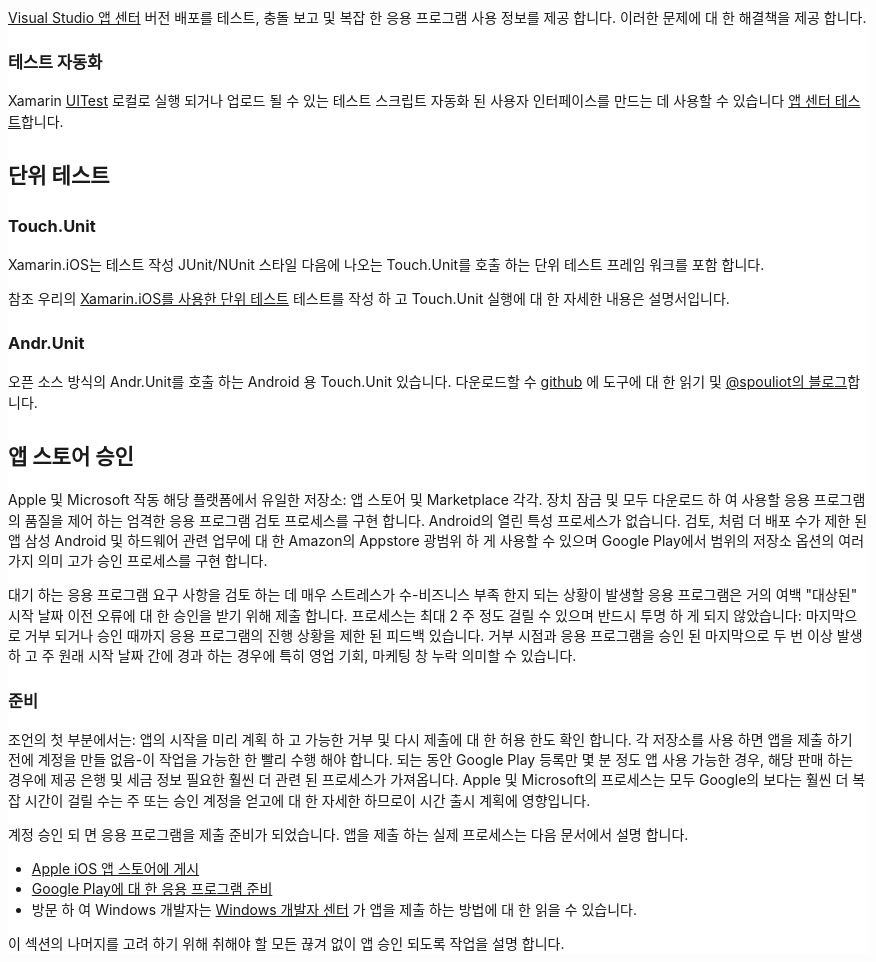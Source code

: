 [Visual Studio 앱 센터](/appcenter/) 버전 배포를 테스트, 충돌 보고 및 복잡 한 응용 프로그램 사용 정보를 제공 합니다. 이러한 문제에 대 한 해결책을 제공 합니다.

### <a name="test-automation"></a>테스트 자동화

Xamarin [UITest](https://docs.microsoft.com/appcenter/test-cloud/preparing-for-upload/uitest) 로컬로 실행 되거나 업로드 될 수 있는 테스트 스크립트 자동화 된 사용자 인터페이스를 만드는 데 사용할 수 있습니다 [앱 센터 테스트](https://docs.microsoft.com/appcenter/test-cloud/)합니다.

## <a name="unit-testing"></a>단위 테스트

### <a name="touchunit"></a>Touch.Unit

Xamarin.iOS는 테스트 작성 JUnit/NUnit 스타일 다음에 나오는 Touch.Unit를 호출 하는 단위 테스트 프레임 워크를 포함 합니다.

참조 우리의 [Xamarin.iOS를 사용한 단위 테스트](~/ios/deploy-test/touch.unit.md) 테스트를 작성 하 고 Touch.Unit 실행에 대 한 자세한 내용은 설명서입니다.

### <a name="andrunit"></a>Andr.Unit

오픈 소스 방식의 Andr.Unit를 호출 하는 Android 용 Touch.Unit 있습니다. 다운로드할 수 [github](https://github.com/spouliot/Andr.Unit) 에 도구에 대 한 읽기 및 [ @spouliot의 블로그](http://spouliot.wordpress.com/2011/10/30/andr-unit-joins-the-family/)합니다.

## <a name="app-store-approvals"></a>앱 스토어 승인

Apple 및 Microsoft 작동 해당 플랫폼에서 유일한 저장소: 앱 스토어 및 Marketplace 각각. 장치 잠금 및 모두 다운로드 하 여 사용할 응용 프로그램의 품질을 제어 하는 엄격한 응용 프로그램 검토 프로세스를 구현 합니다. Android의 열린 특성 프로세스가 없습니다. 검토, 처럼 더 배포 수가 제한 된 앱 삼성 Android 및 하드웨어 관련 업무에 대 한 Amazon의 Appstore 광범위 하 게 사용할 수 있으며 Google Play에서 범위의 저장소 옵션의 여러 가지 의미 고가 승인 프로세스를 구현 합니다.

대기 하는 응용 프로그램 요구 사항을 검토 하는 데 매우 스트레스가 수-비즈니스 부족 한지 되는 상황이 발생할 응용 프로그램은 거의 여백 "대상된" 시작 날짜 이전 오류에 대 한 승인을 받기 위해 제출 합니다. 프로세스는 최대 2 주 정도 걸릴 수 있으며 반드시 투명 하 게 되지 않았습니다: 마지막으로 거부 되거나 승인 때까지 응용 프로그램의 진행 상황을 제한 된 피드백 있습니다. 거부 시점과 응용 프로그램을 승인 된 마지막으로 두 번 이상 발생 하 고 주 원래 시작 날짜 간에 경과 하는 경우에 특히 영업 기회, 마케팅 창 누락 의미할 수 있습니다.

### <a name="be-prepared"></a>준비

조언의 첫 부분에서는: 앱의 시작을 미리 계획 하 고 가능한 거부 및 다시 제출에 대 한 허용 한도 확인 합니다. 각 저장소를 사용 하면 앱을 제출 하기 전에 계정을 만들 없음-이 작업을 가능한 한 빨리 수행 해야 합니다.
되는 동안 Google Play 등록만 몇 분 정도 앱 사용 가능한 경우, 해당 판매 하는 경우에 제공 은행 및 세금 정보 필요한 훨씬 더 관련 된 프로세스가 가져옵니다. Apple 및 Microsoft의 프로세스는 모두 Google의 보다는 훨씬 더 복잡 시간이 걸릴 수는 주 또는 승인 계정을 얻고에 대 한 자세한 하므로이 시간 출시 계획에 영향입니다.

계정 승인 되 면 응용 프로그램을 제출 준비가 되었습니다. 앱을 제출 하는 실제 프로세스는 다음 문서에서 설명 합니다.

- [Apple iOS 앱 스토어에 게시](~/ios/deploy-test/app-distribution/app-store-distribution/publishing-to-the-app-store.md)
- [Google Play에 대 한 응용 프로그램 준비](~/android/deploy-test/publishing/publishing-to-google-play/index.md)
- 방문 하 여 Windows 개발자는 [Windows 개발자 센터](https://developer.microsoft.com/windows/windows-apps) 가 앱을 제출 하는 방법에 대 한 읽을 수 있습니다.

이 섹션의 나머지를 고려 하기 위해 취해야 할 모든 끊겨 없이 앱 승인 되도록 작업을 설명 합니다.
